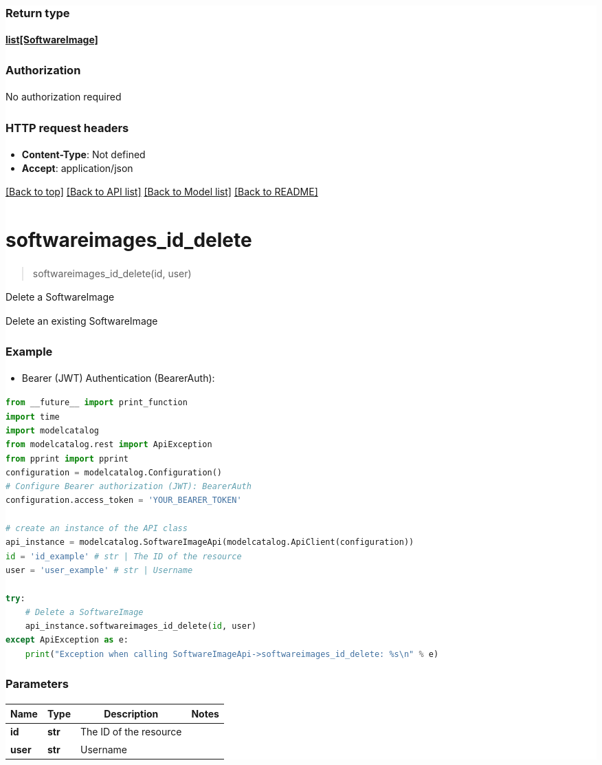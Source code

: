 ### Return type

[**list[SoftwareImage]**](SoftwareImage.md)

### Authorization

No authorization required

### HTTP request headers

 - **Content-Type**: Not defined
 - **Accept**: application/json

[[Back to top]](#) [[Back to API list]](../README.md#documentation-for-api-endpoints) [[Back to Model list]](../README.md#documentation-for-models) [[Back to README]](../README.md)

# **softwareimages_id_delete**
> softwareimages_id_delete(id, user)

Delete a SoftwareImage

Delete an existing SoftwareImage

### Example

* Bearer (JWT) Authentication (BearerAuth):
```python
from __future__ import print_function
import time
import modelcatalog
from modelcatalog.rest import ApiException
from pprint import pprint
configuration = modelcatalog.Configuration()
# Configure Bearer authorization (JWT): BearerAuth
configuration.access_token = 'YOUR_BEARER_TOKEN'

# create an instance of the API class
api_instance = modelcatalog.SoftwareImageApi(modelcatalog.ApiClient(configuration))
id = 'id_example' # str | The ID of the resource
user = 'user_example' # str | Username

try:
    # Delete a SoftwareImage
    api_instance.softwareimages_id_delete(id, user)
except ApiException as e:
    print("Exception when calling SoftwareImageApi->softwareimages_id_delete: %s\n" % e)
```

### Parameters

Name | Type | Description  | Notes
------------- | ------------- | ------------- | -------------
 **id** | **str**| The ID of the resource | 
 **user** | **str**| Username | 
